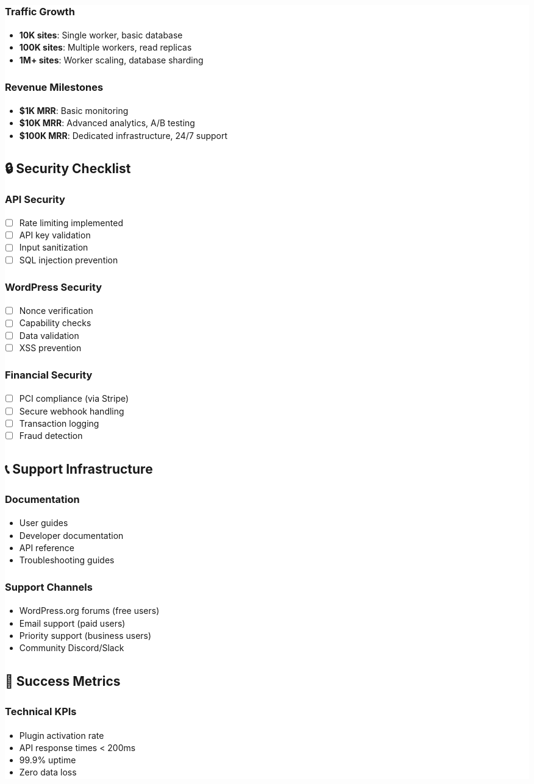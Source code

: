 ### Traffic Growth
- **10K sites**: Single worker, basic database
- **100K sites**: Multiple workers, read replicas
- **1M+ sites**: Worker scaling, database sharding

### Revenue Milestones
- **$1K MRR**: Basic monitoring
- **$10K MRR**: Advanced analytics, A/B testing
- **$100K MRR**: Dedicated infrastructure, 24/7 support

## 🔒 Security Checklist

### API Security
- [ ] Rate limiting implemented
- [ ] API key validation
- [ ] Input sanitization
- [ ] SQL injection prevention

### WordPress Security
- [ ] Nonce verification
- [ ] Capability checks
- [ ] Data validation
- [ ] XSS prevention

### Financial Security
- [ ] PCI compliance (via Stripe)
- [ ] Secure webhook handling
- [ ] Transaction logging
- [ ] Fraud detection

## 📞 Support Infrastructure

### Documentation
- User guides
- Developer documentation
- API reference
- Troubleshooting guides

### Support Channels
- WordPress.org forums (free users)
- Email support (paid users)
- Priority support (business users)
- Community Discord/Slack

## 🎯 Success Metrics

### Technical KPIs
- Plugin activation rate
- API response times < 200ms
- 99.9% uptime
- Zero data loss
